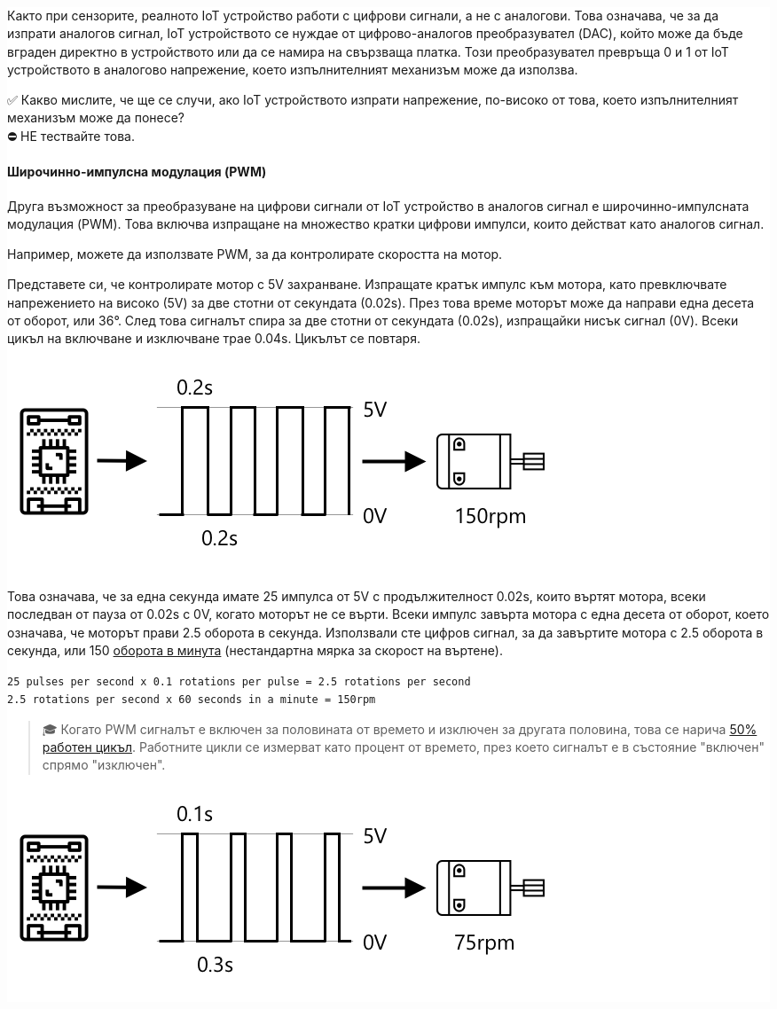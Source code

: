 Както при сензорите, реалното IoT устройство работи с цифрови сигнали, а не с аналогови. Това означава, че за да изпрати аналогов сигнал, IoT устройството се нуждае от цифрово-аналогов преобразувател (DAC), който може да бъде вграден директно в устройството или да се намира на свързваща платка. Този преобразувател превръща 0 и 1 от IoT устройството в аналогово напрежение, което изпълнителният механизъм може да използва.

✅ Какво мислите, че ще се случи, ако IoT устройството изпрати напрежение, по-високо от това, което изпълнителният механизъм може да понесе?  
⛔️ НЕ тествайте това.

#### Широчинно-импулсна модулация (PWM)

Друга възможност за преобразуване на цифрови сигнали от IoT устройство в аналогов сигнал е широчинно-импулсната модулация (PWM). Това включва изпращане на множество кратки цифрови импулси, които действат като аналогов сигнал.

Например, можете да използвате PWM, за да контролирате скоростта на мотор.

Представете си, че контролирате мотор с 5V захранване. Изпращате кратък импулс към мотора, като превключвате напрежението на високо (5V) за две стотни от секундата (0.02s). През това време моторът може да направи една десета от оборот, или 36°. След това сигналът спира за две стотни от секундата (0.02s), изпращайки нисък сигнал (0V). Всеки цикъл на включване и изключване трае 0.04s. Цикълът се повтаря.

![Широчинно-импулсна модулация на мотор с 150 оборота в минута](../../../../../translated_images/pwm-motor-150rpm.83347ac04ca38482bd120939b133803963c9c15ca9d8d484712a4bd92820f6a4.bg.png)

Това означава, че за една секунда имате 25 импулса от 5V с продължителност 0.02s, които въртят мотора, всеки последван от пауза от 0.02s с 0V, когато моторът не се върти. Всеки импулс завърта мотора с една десета от оборот, което означава, че моторът прави 2.5 оборота в секунда. Използвали сте цифров сигнал, за да завъртите мотора с 2.5 оборота в секунда, или 150 [оборота в минута](https://wikipedia.org/wiki/Revolutions_per_minute) (нестандартна мярка за скорост на въртене).

```output
25 pulses per second x 0.1 rotations per pulse = 2.5 rotations per second
2.5 rotations per second x 60 seconds in a minute = 150rpm
```

> 🎓 Когато PWM сигналът е включен за половината от времето и изключен за другата половина, това се нарича [50% работен цикъл](https://wikipedia.org/wiki/Duty_cycle). Работните цикли се измерват като процент от времето, през което сигналът е в състояние "включен" спрямо "изключен".

![Широчинно-импулсна модулация на мотор с 75 оборота в минута](../../../../../translated_images/pwm-motor-75rpm.a5e4c939934b6e14fd9e98e4f2c9539d723da2b18f490eae0948dd044d18ff7e.bg.png)
